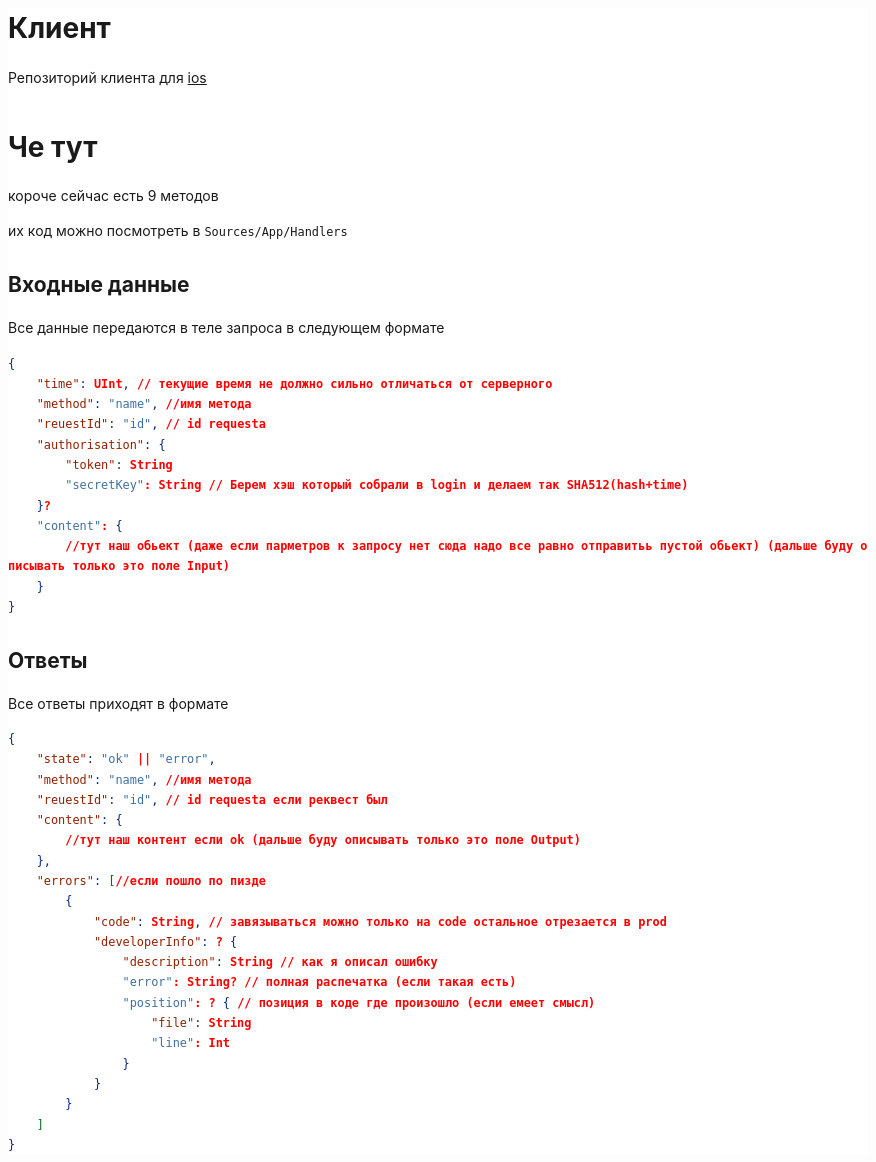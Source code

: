 # Клиент 

Репозиторий клиента для [ios](https://github.com/NikitaSarin/Stroganina)

# Че тут

короче сейчас есть 9 методов

их код можно посмотреть в `Sources/App/Handlers`


## Входные данные

Все данные передаются в теле запроса в следующем формате

``` json
{
    "time": UInt, // текущие время не должно сильно отличаться от серверного
    "method": "name", //имя метода
    "reuestId": "id", // id requestа
    "authorisation": {
        "token": String
        "secretKey": String // Берем хэш который собрали в login и делаем так SHA512(hash+time)
    }?
    "content": {
        //тут наш обьект (даже если парметров к запросу нет сюда надо все равно отправитьь пустой обьект) (дальше буду описывать только это поле Input)
    }
}

```

## Ответы

Все ответы приходят в формате

``` json
{
    "state": "ok" || "error",
    "method": "name", //имя метода
    "reuestId": "id", // id requestа если реквест был
    "content": {
        //тут наш контент если ok (дальше буду описывать только это поле Output)
    },
    "errors": [//если пошло по пизде
        {
            "code": String, // завязываться можно только на code остальное отрезается в prod
            "developerInfo": ? {
                "description": String // как я описал ошибку
                "error": String? // полная распечатка (если такая есть)
                "position": ? { // позиция в коде где произошло (если емеет смысл)
                    "file": String
                    "line": Int
                }
            }
        }
    ]
}

```
